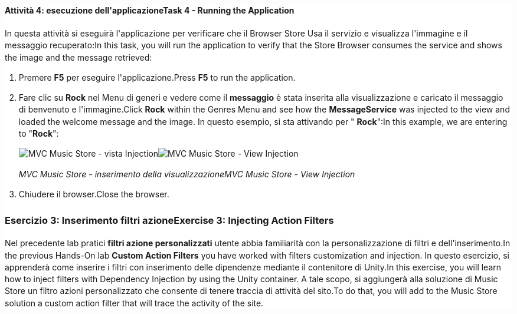 <a id="Ex2Task4"></a>

<a id="Task_4_-_Running_the_Application"></a>
#### <a name="task-4---running-the-application"></a><span data-ttu-id="a8d1e-302">Attività 4: esecuzione dell'applicazione</span><span class="sxs-lookup"><span data-stu-id="a8d1e-302">Task 4 - Running the Application</span></span>

<span data-ttu-id="a8d1e-303">In questa attività si eseguirà l'applicazione per verificare che il Browser Store Usa il servizio e visualizza l'immagine e il messaggio recuperato:</span><span class="sxs-lookup"><span data-stu-id="a8d1e-303">In this task, you will run the application to verify that the Store Browser consumes the service and shows the image and the message retrieved:</span></span>

1. <span data-ttu-id="a8d1e-304">Premere **F5** per eseguire l'applicazione.</span><span class="sxs-lookup"><span data-stu-id="a8d1e-304">Press **F5** to run the application.</span></span>
2. <span data-ttu-id="a8d1e-305">Fare clic su **Rock** nel Menu di generi e vedere come il **messaggio** è stata inserita alla visualizzazione e caricato il messaggio di benvenuto e l'immagine.</span><span class="sxs-lookup"><span data-stu-id="a8d1e-305">Click **Rock** within the Genres Menu and see how the **MessageService** was injected to the view and loaded the welcome message and the image.</span></span> <span data-ttu-id="a8d1e-306">In questo esempio, si sta attivando per &quot; **Rock**&quot;:</span><span class="sxs-lookup"><span data-stu-id="a8d1e-306">In this example, we are entering to &quot;**Rock**&quot;:</span></span>

    <span data-ttu-id="a8d1e-307">![MVC Music Store - vista Injection](aspnet-mvc-4-dependency-injection/_static/image10.png "MVC Music Store - inserimento della visualizzazione")</span><span class="sxs-lookup"><span data-stu-id="a8d1e-307">![MVC Music Store - View Injection](aspnet-mvc-4-dependency-injection/_static/image10.png "MVC Music Store - View Injection")</span></span>

    <span data-ttu-id="a8d1e-308">*MVC Music Store - inserimento della visualizzazione*</span><span class="sxs-lookup"><span data-stu-id="a8d1e-308">*MVC Music Store - View Injection*</span></span>
3. <span data-ttu-id="a8d1e-309">Chiudere il browser.</span><span class="sxs-lookup"><span data-stu-id="a8d1e-309">Close the browser.</span></span>

<a id="Exercise3"></a>

<a id="Exercise_3_Injecting_Action_Filters"></a>
### <a name="exercise-3-injecting-action-filters"></a><span data-ttu-id="a8d1e-310">Esercizio 3: Inserimento filtri azione</span><span class="sxs-lookup"><span data-stu-id="a8d1e-310">Exercise 3: Injecting Action Filters</span></span>

<span data-ttu-id="a8d1e-311">Nel precedente lab pratici **filtri azione personalizzati** utente abbia familiarità con la personalizzazione di filtri e dell'inserimento.</span><span class="sxs-lookup"><span data-stu-id="a8d1e-311">In the previous Hands-On lab **Custom Action Filters** you have worked with filters customization and injection.</span></span> <span data-ttu-id="a8d1e-312">In questo esercizio, si apprenderà come inserire i filtri con inserimento delle dipendenze mediante il contenitore di Unity.</span><span class="sxs-lookup"><span data-stu-id="a8d1e-312">In this exercise, you will learn how to inject filters with Dependency Injection by using the Unity container.</span></span> <span data-ttu-id="a8d1e-313">A tale scopo, si aggiungerà alla soluzione di Music Store un filtro azioni personalizzato che consente di tenere traccia di attività del sito.</span><span class="sxs-lookup"><span data-stu-id="a8d1e-313">To do that, you will add to the Music Store solution a custom action filter that will trace the activity of the site.</span></span>

<a id="Ex3Task1"></a>

